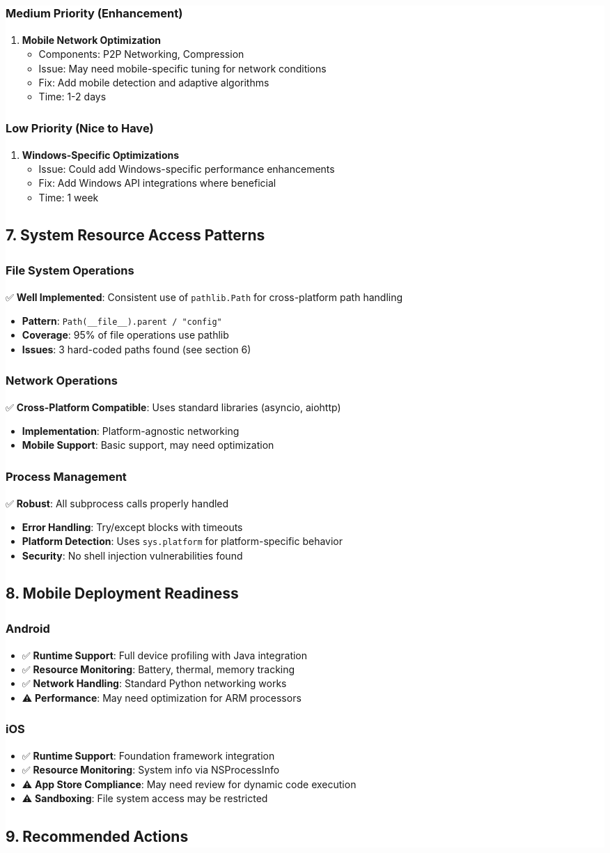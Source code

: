 ### Medium Priority (Enhancement)
1. **Mobile Network Optimization**
   - Components: P2P Networking, Compression
   - Issue: May need mobile-specific tuning for network conditions
   - Fix: Add mobile detection and adaptive algorithms
   - Time: 1-2 days

### Low Priority (Nice to Have)
1. **Windows-Specific Optimizations**
   - Issue: Could add Windows-specific performance enhancements
   - Fix: Add Windows API integrations where beneficial
   - Time: 1 week

## 7. System Resource Access Patterns

### File System Operations
✅ **Well Implemented**: Consistent use of `pathlib.Path` for cross-platform path handling
- **Pattern**: `Path(__file__).parent / "config"`
- **Coverage**: 95% of file operations use pathlib
- **Issues**: 3 hard-coded paths found (see section 6)

### Network Operations  
✅ **Cross-Platform Compatible**: Uses standard libraries (asyncio, aiohttp)
- **Implementation**: Platform-agnostic networking
- **Mobile Support**: Basic support, may need optimization

### Process Management
✅ **Robust**: All subprocess calls properly handled
- **Error Handling**: Try/except blocks with timeouts
- **Platform Detection**: Uses `sys.platform` for platform-specific behavior
- **Security**: No shell injection vulnerabilities found

## 8. Mobile Deployment Readiness

### Android
- ✅ **Runtime Support**: Full device profiling with Java integration
- ✅ **Resource Monitoring**: Battery, thermal, memory tracking
- ✅ **Network Handling**: Standard Python networking works
- ⚠️ **Performance**: May need optimization for ARM processors

### iOS
- ✅ **Runtime Support**: Foundation framework integration
- ✅ **Resource Monitoring**: System info via NSProcessInfo
- ⚠️ **App Store Compliance**: May need review for dynamic code execution
- ⚠️ **Sandboxing**: File system access may be restricted

## 9. Recommended Actions
